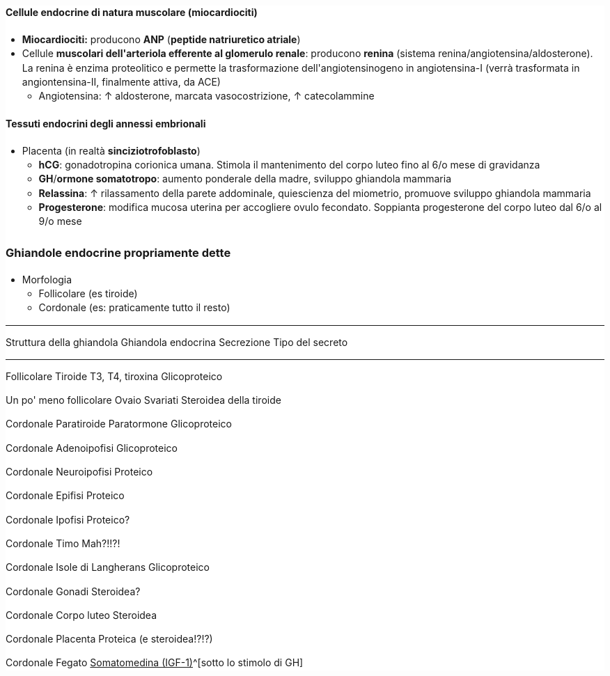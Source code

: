 #### Cellule endocrine di natura muscolare (miocardiociti)
- **Miocardiociti:** producono __ANP__ (__peptide natriuretico atriale__)
- Cellule __muscolari dell'arteriola efferente al glomerulo renale__: producono **renina** (sistema renina/angiotensina/aldosterone). La renina è enzima proteolitico e permette la trasformazione dell'angiotensinogeno in angiotensina-I (verrà trasformata in angiontensina-II, finalmente attiva, da ACE)
    - Angiotensina: ↑ aldosterone, marcata vasocostrizione, ↑ catecolammine

#### Tessuti endocrini degli annessi embrionali
* Placenta (in realtà __sinciziotrofoblasto__)
    - __hCG__: gonadotropina corionica umana. Stimola il mantenimento del corpo luteo fino al 6/o mese di gravidanza
    - __GH__/__ormone somatotropo__: aumento ponderale della madre, sviluppo ghiandola mammaria
    - __Relassina__: ↑ rilassamento della parete addominale, quiescienza del miometrio, promuove sviluppo ghiandola mammaria
    - __Progesterone__: modifica mucosa uterina per accogliere ovulo fecondato. Soppianta progesterone del corpo luteo dal 6/o al 9/o mese

### Ghiandole endocrine propriamente dette
* Morfologia
    - Follicolare (es tiroide)
    - Cordonale (es: praticamente tutto il resto)

-----------------------------------------------------------------------------------------------------------
Struttura della ghiandola       Ghiandola endocrina     Secrezione                  Tipo del secreto
------------------------------- ----------------------- --------------------------- -----------------------
Follicolare                     Tiroide                 T3, T4, tiroxina            Glicoproteico

Un po' meno follicolare         Ovaio                   Svariati                    Steroidea
della tiroide

Cordonale                       Paratiroide             Paratormone                 Glicoproteico

Cordonale                       Adenoipofisi                                        Glicoproteico

Cordonale                       Neuroipofisi                                        Proteico

Cordonale                       Epifisi                                             Proteico

Cordonale                       Ipofisi                                             Proteico?

Cordonale                       Timo                                                Mah?!!?!

Cordonale                       Isole di Langherans                                 Glicoproteico

Cordonale                       Gonadi                                              Steroidea?

Cordonale                       Corpo luteo                                         Steroidea

Cordonale                       Placenta                                            Proteica (e steroidea!?!?)

Cordonale                       Fegato                                              [Somatomedina (IGF-1)](https://www.my-personaltrainer.it/fisiologia/ormoni/igf1-somatomedina.html)^[sotto lo stimolo di GH]
